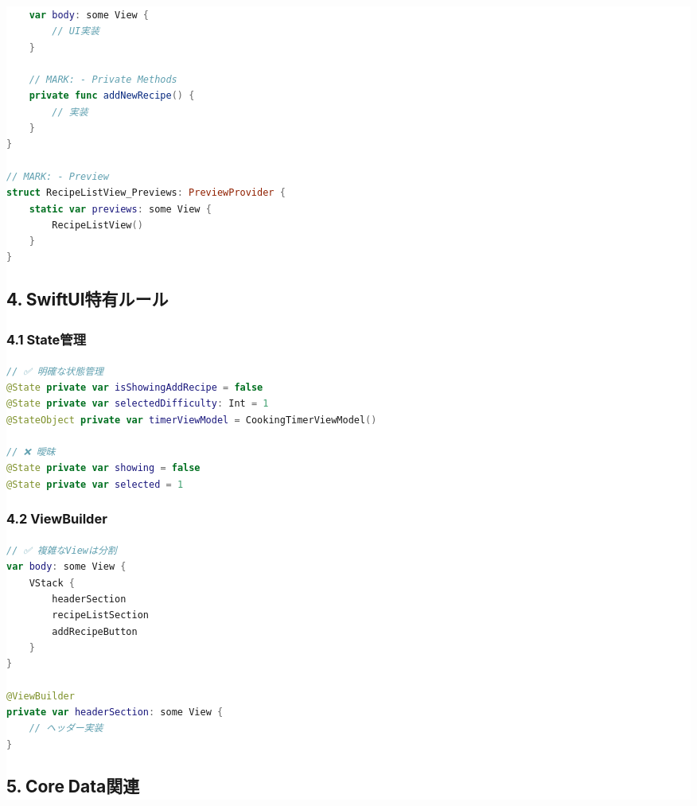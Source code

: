 ```swift
    var body: some View {
        // UI実装
    }
    
    // MARK: - Private Methods
    private func addNewRecipe() {
        // 実装
    }
}

// MARK: - Preview
struct RecipeListView_Previews: PreviewProvider {
    static var previews: some View {
        RecipeListView()
    }
}
```

## 4. SwiftUI特有ルール

### 4.1 State管理
```swift
// ✅ 明確な状態管理
@State private var isShowingAddRecipe = false
@State private var selectedDifficulty: Int = 1
@StateObject private var timerViewModel = CookingTimerViewModel()

// ❌ 曖昧
@State private var showing = false
@State private var selected = 1
```

### 4.2 ViewBuilder
```swift
// ✅ 複雑なViewは分割
var body: some View {
    VStack {
        headerSection
        recipeListSection
        addRecipeButton
    }
}

@ViewBuilder
private var headerSection: some View {
    // ヘッダー実装
}
```

## 5. Core Data関連
